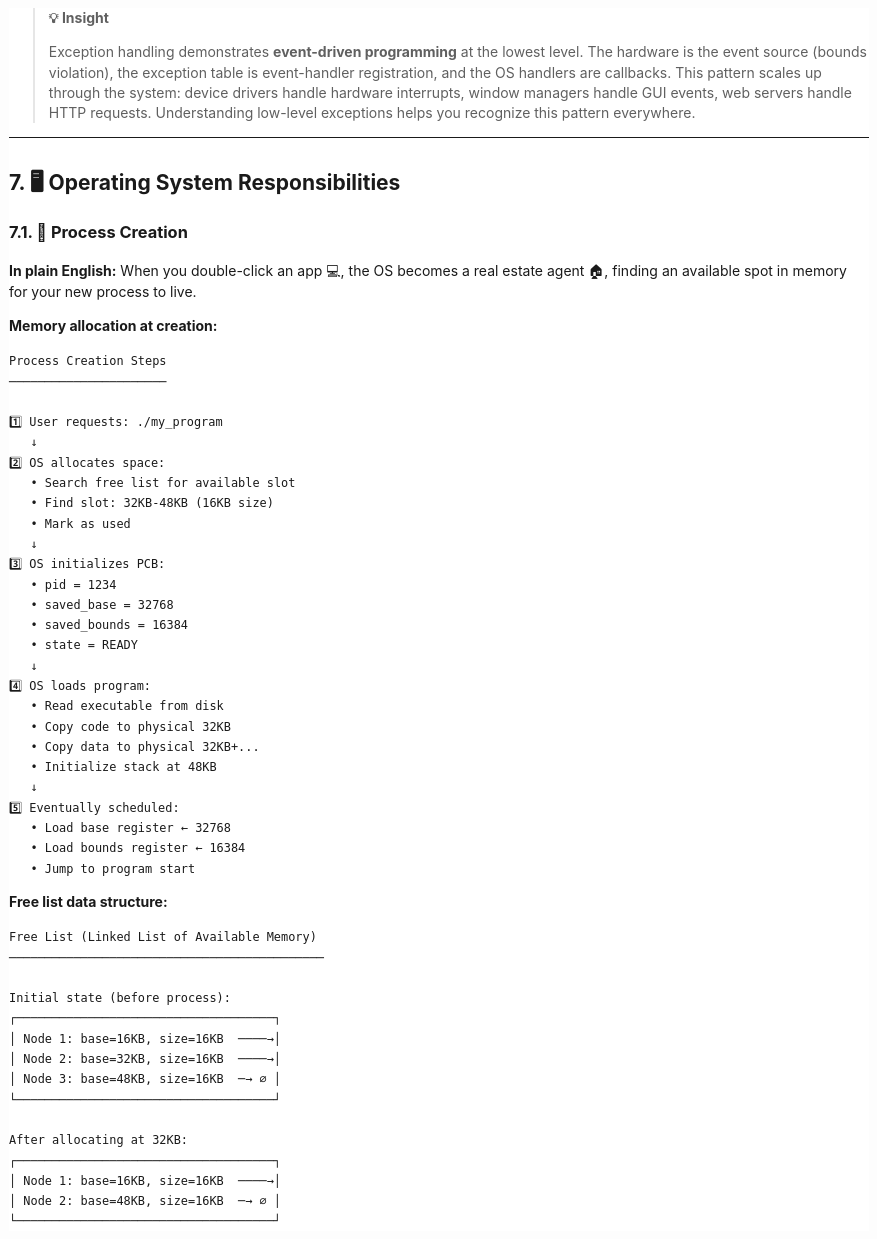 > **💡 Insight**
>
> Exception handling demonstrates **event-driven programming** at the lowest level. The hardware is the event source (bounds violation), the exception table is event-handler registration, and the OS handlers are callbacks. This pattern scales up through the system: device drivers handle hardware interrupts, window managers handle GUI events, web servers handle HTTP requests. Understanding low-level exceptions helps you recognize this pattern everywhere.

---

## 7. 🖥️ Operating System Responsibilities

### 7.1. 🎯 Process Creation

**In plain English:** When you double-click an app 💻, the OS becomes a real estate agent 🏠, finding an available spot in memory for your new process to live.

**Memory allocation at creation:**

```
Process Creation Steps
──────────────────────

1️⃣ User requests: ./my_program
   ↓
2️⃣ OS allocates space:
   • Search free list for available slot
   • Find slot: 32KB-48KB (16KB size)
   • Mark as used
   ↓
3️⃣ OS initializes PCB:
   • pid = 1234
   • saved_base = 32768
   • saved_bounds = 16384
   • state = READY
   ↓
4️⃣ OS loads program:
   • Read executable from disk
   • Copy code to physical 32KB
   • Copy data to physical 32KB+...
   • Initialize stack at 48KB
   ↓
5️⃣ Eventually scheduled:
   • Load base register ← 32768
   • Load bounds register ← 16384
   • Jump to program start
```

**Free list data structure:**

```
Free List (Linked List of Available Memory)
────────────────────────────────────────────

Initial state (before process):
┌────────────────────────────────────┐
│ Node 1: base=16KB, size=16KB  ────→│
│ Node 2: base=32KB, size=16KB  ────→│
│ Node 3: base=48KB, size=16KB  ─→ ∅ │
└────────────────────────────────────┘

After allocating at 32KB:
┌────────────────────────────────────┐
│ Node 1: base=16KB, size=16KB  ────→│
│ Node 2: base=48KB, size=16KB  ─→ ∅ │
└────────────────────────────────────┘
```
